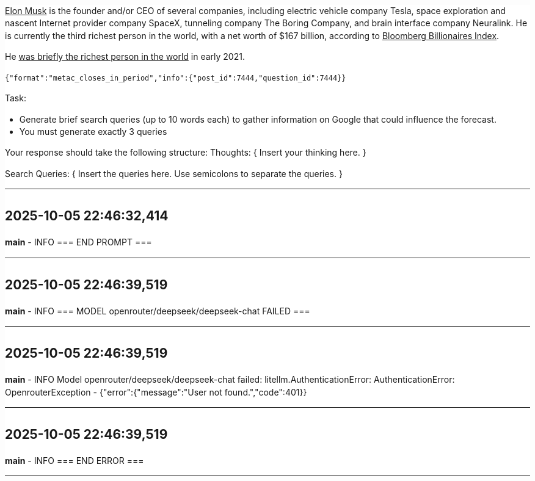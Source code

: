 [Elon Musk](https://en.m.wikipedia.org/wiki/Elon_Musk) is the founder and/or CEO of several companies, including electric vehicle company Tesla, space exploration and nascent Internet provider company SpaceX, tunneling company The Boring Company, and brain interface company Neuralink. He is currently the third richest person in the world, with a net worth of $167 billion, according to [Bloomberg Billionaires Index](https://www.bloomberg.com/billionaires/).

He [was briefly the richest person in the world](https://www.google.com/amp/s/www.thehindubusinessline.com/news/elon-musk-is-richest-man-on-the-planet-mukesh-ambani-ranks-eighth/article33968896.ece/amp/) in early 2021.

`{"format":"metac_closes_in_period","info":{"post_id":7444,"question_id":7444}}`

Task:
- Generate brief search queries (up to 10 words each) to gather information on Google that could influence the forecast.
- You must generate exactly 3 queries

Your response should take the following structure:
Thoughts:
{ Insert your thinking here. }

Search Queries:
{ Insert the queries here. Use semicolons to separate the queries. }


---

## 2025-10-05 22:46:32,414
__main__ - INFO
=== END PROMPT ===


---

## 2025-10-05 22:46:39,519
__main__ - INFO
=== MODEL openrouter/deepseek/deepseek-chat FAILED ===

---

## 2025-10-05 22:46:39,519
__main__ - INFO
Model openrouter/deepseek/deepseek-chat failed: litellm.AuthenticationError: AuthenticationError: OpenrouterException - {"error":{"message":"User not found.","code":401}}

---

## 2025-10-05 22:46:39,519
__main__ - INFO
=== END ERROR ===


---
